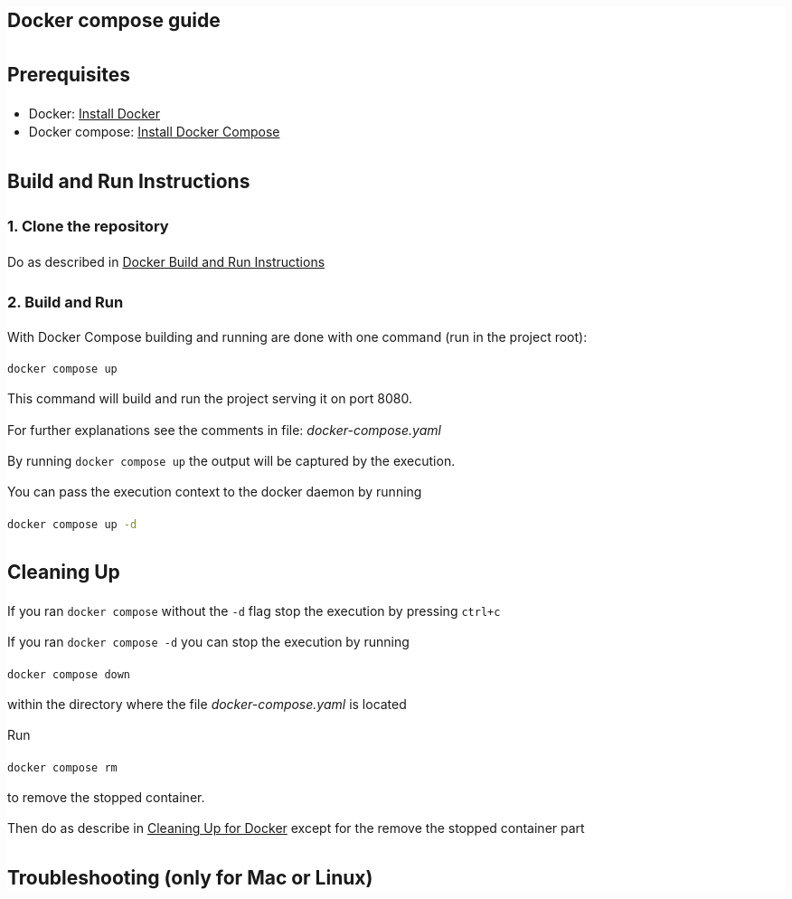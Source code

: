 ## Docker compose guide

## Prerequisites 

- Docker: [Install Docker](https://www.docker.com/get-started)
- Docker compose: [Install Docker Compose](https://docs.docker.com/compose/install)

## Build and Run Instructions 

### 1. Clone the repository 

Do as described in [Docker Build and Run Instructions](#1-clone-the-repository)

### 2. Build and Run

With Docker Compose building and running are done with one command (run in the project root):

```bash
docker compose up
```


This command will build and run the project serving it on port 8080.

For further explanations see the comments in file: _docker-compose.yaml_

By running `docker compose up` the output will be captured by the execution.

You can pass the execution context to the docker daemon by running

```bash
docker compose up -d
```

## Cleaning Up

If you ran `docker compose` without the `-d` flag stop the execution by pressing `ctrl+c`

If you ran `docker compose -d` you can stop the execution by running 

```bash
docker compose down
```

within the directory where the file _docker-compose.yaml_ is located

Run

```bash
docker compose rm
```

to remove the stopped container.

Then do as describe in [Cleaning Up for Docker](#cleaning-up) except for the remove the stopped container part

## Troubleshooting (only for Mac or Linux)
